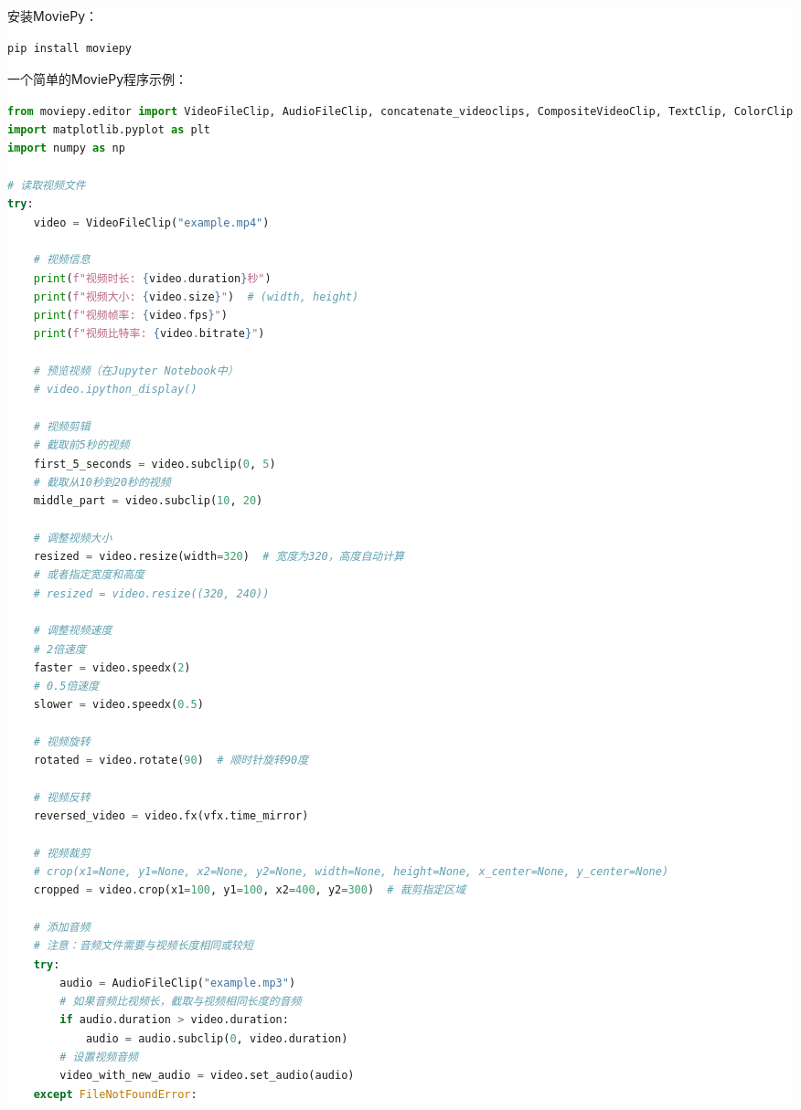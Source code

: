 安装MoviePy：

```bash
pip install moviepy
```

一个简单的MoviePy程序示例：

```python
from moviepy.editor import VideoFileClip, AudioFileClip, concatenate_videoclips, CompositeVideoClip, TextClip, ColorClip
import matplotlib.pyplot as plt
import numpy as np

# 读取视频文件
try:
    video = VideoFileClip("example.mp4")
    
    # 视频信息
    print(f"视频时长: {video.duration}秒")
    print(f"视频大小: {video.size}")  # (width, height)
    print(f"视频帧率: {video.fps}")
    print(f"视频比特率: {video.bitrate}")
    
    # 预览视频（在Jupyter Notebook中）
    # video.ipython_display()
    
    # 视频剪辑
    # 截取前5秒的视频
    first_5_seconds = video.subclip(0, 5)
    # 截取从10秒到20秒的视频
    middle_part = video.subclip(10, 20)
    
    # 调整视频大小
    resized = video.resize(width=320)  # 宽度为320，高度自动计算
    # 或者指定宽度和高度
    # resized = video.resize((320, 240))
    
    # 调整视频速度
    # 2倍速度
    faster = video.speedx(2)
    # 0.5倍速度
    slower = video.speedx(0.5)
    
    # 视频旋转
    rotated = video.rotate(90)  # 顺时针旋转90度
    
    # 视频反转
    reversed_video = video.fx(vfx.time_mirror)
    
    # 视频裁剪
    # crop(x1=None, y1=None, x2=None, y2=None, width=None, height=None, x_center=None, y_center=None)
    cropped = video.crop(x1=100, y1=100, x2=400, y2=300)  # 裁剪指定区域
    
    # 添加音频
    # 注意：音频文件需要与视频长度相同或较短
    try:
        audio = AudioFileClip("example.mp3")
        # 如果音频比视频长，截取与视频相同长度的音频
        if audio.duration > video.duration:
            audio = audio.subclip(0, video.duration)
        # 设置视频音频
        video_with_new_audio = video.set_audio(audio)
    except FileNotFoundError:
```